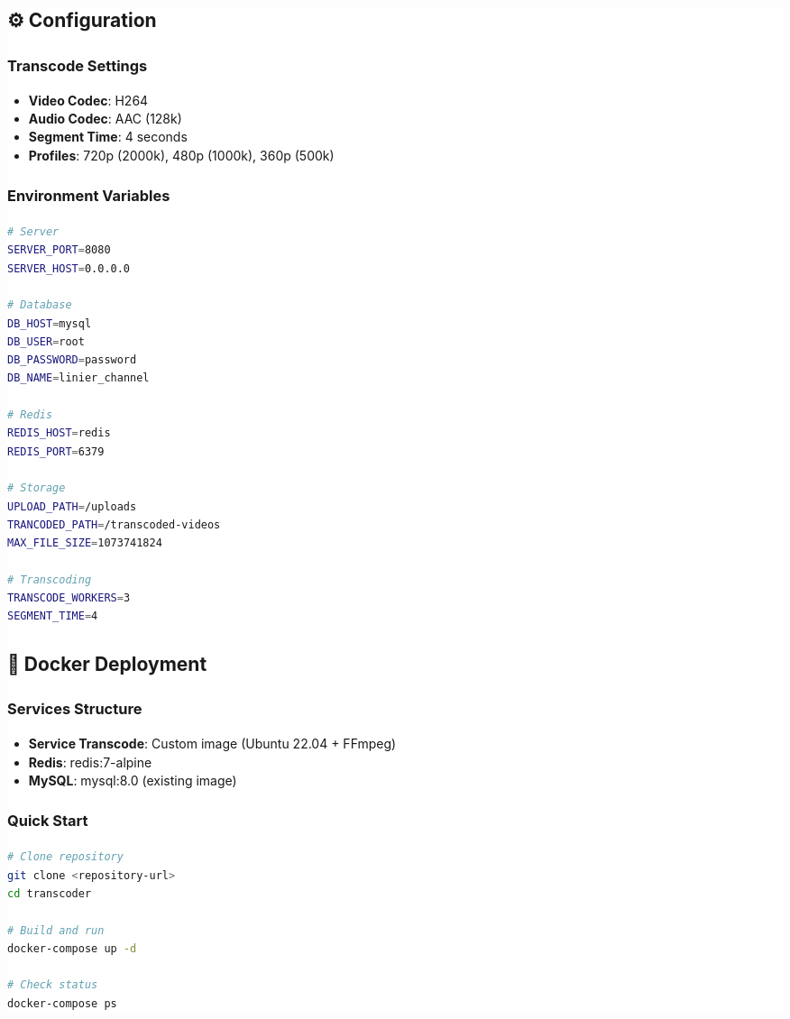 ## ⚙️ Configuration

### Transcode Settings
- **Video Codec**: H264
- **Audio Codec**: AAC (128k)
- **Segment Time**: 4 seconds
- **Profiles**: 720p (2000k), 480p (1000k), 360p (500k)

### Environment Variables
```bash
# Server
SERVER_PORT=8080
SERVER_HOST=0.0.0.0

# Database
DB_HOST=mysql
DB_USER=root
DB_PASSWORD=password
DB_NAME=linier_channel

# Redis
REDIS_HOST=redis
REDIS_PORT=6379

# Storage
UPLOAD_PATH=/uploads
TRANCODED_PATH=/transcoded-videos
MAX_FILE_SIZE=1073741824

# Transcoding
TRANSCODE_WORKERS=3
SEGMENT_TIME=4
```

## 🐳 Docker Deployment

### Services Structure
- **Service Transcode**: Custom image (Ubuntu 22.04 + FFmpeg)
- **Redis**: redis:7-alpine
- **MySQL**: mysql:8.0 (existing image)

### Quick Start
```bash
# Clone repository
git clone <repository-url>
cd transcoder

# Build and run
docker-compose up -d

# Check status
docker-compose ps
```
